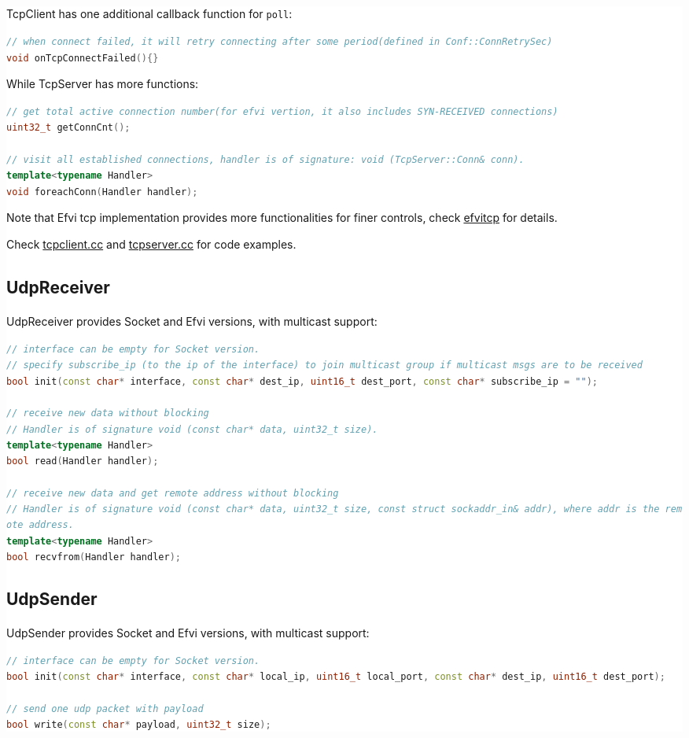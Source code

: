 TcpClient has one additional callback function for `poll`:
```c++
// when connect failed, it will retry connecting after some period(defined in Conf::ConnRetrySec)
void onTcpConnectFailed(){}
```
While TcpServer has more functions:
```c++
// get total active connection number(for efvi vertion, it also includes SYN-RECEIVED connections)
uint32_t getConnCnt();

// visit all established connections, handler is of signature: void (TcpServer::Conn& conn).
template<typename Handler>
void foreachConn(Handler handler);
```

Note that Efvi tcp implementation provides more functionalities for finer controls, check [efvitcp](https://github.com/MengRao/pollnet/tree/master/efvitcp) for details.

Check [tcpclient.cc](https://github.com/MengRao/pollnet/blob/master/example/tcpclient.cc) and [tcpserver.cc](https://github.com/MengRao/pollnet/blob/master/example/tcpserver.cc) for code examples.

## UdpReceiver
UdpReceiver provides Socket and Efvi versions, with multicast support:
```c++
// interface can be empty for Socket version.
// specify subscribe_ip (to the ip of the interface) to join multicast group if multicast msgs are to be received
bool init(const char* interface, const char* dest_ip, uint16_t dest_port, const char* subscribe_ip = "");

// receive new data without blocking
// Handler is of signature void (const char* data, uint32_t size).
template<typename Handler>
bool read(Handler handler);

// receive new data and get remote address without blocking
// Handler is of signature void (const char* data, uint32_t size, const struct sockaddr_in& addr), where addr is the remote address.
template<typename Handler>
bool recvfrom(Handler handler);
```

## UdpSender
UdpSender provides Socket and Efvi versions, with multicast support:
```c++
// interface can be empty for Socket version.
bool init(const char* interface, const char* local_ip, uint16_t local_port, const char* dest_ip, uint16_t dest_port);

// send one udp packet with payload
bool write(const char* payload, uint32_t size);
```
